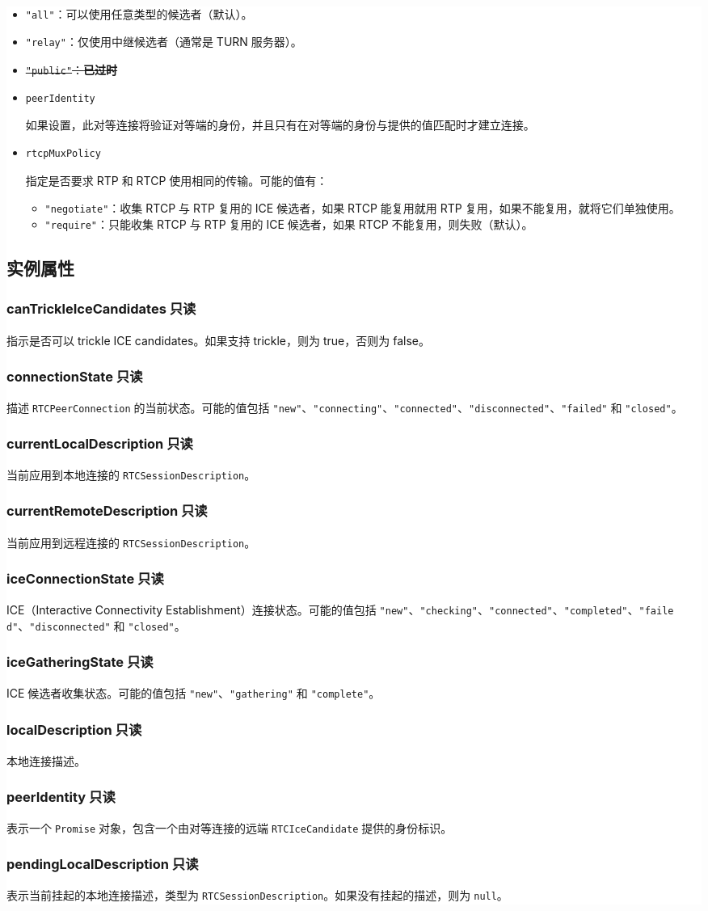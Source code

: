   - `"all"`：可以使用任意类型的候选者（默认）。
  - `"relay"`：仅使用中继候选者（通常是 TURN 服务器）。
  - ~~`"public"`：**已过时**~~

- `peerIdentity`

  如果设置，此对等连接将验证对等端的身份，并且只有在对等端的身份与提供的值匹配时才建立连接。

- `rtcpMuxPolicy`

  指定是否要求 RTP 和 RTCP 使用相同的传输。可能的值有：

  - `"negotiate"`：收集 RTCP 与 RTP 复用的 ICE 候选者，如果 RTCP 能复用就用 RTP 复用，如果不能复用，就将它们单独使用。
  - `"require"`：只能收集 RTCP 与 RTP 复用的 ICE 候选者，如果 RTCP 不能复用，则失败（默认）。

## 实例属性

### canTrickleIceCandidates <Badge type="info">只读</Badge>

指示是否可以 trickle ICE candidates。如果支持 trickle，则为 true，否则为 false。

### connectionState <Badge type="info">只读</Badge>

描述 `RTCPeerConnection` 的当前状态。可能的值包括 `"new"`、`"connecting"`、`"connected"`、`"disconnected"`、`"failed"` 和 `"closed"`。

### currentLocalDescription <Badge type="info">只读</Badge>

当前应用到本地连接的 `RTCSessionDescription`。

### currentRemoteDescription <Badge type="info">只读</Badge>

当前应用到远程连接的 `RTCSessionDescription`。

### iceConnectionState <Badge type="info">只读</Badge>

ICE（Interactive Connectivity Establishment）连接状态。可能的值包括 `"new"`、`"checking"`、`"connected"`、`"completed"`、`"failed"`、`"disconnected"` 和 `"closed"`。

### iceGatheringState <Badge type="info">只读</Badge>

ICE 候选者收集状态。可能的值包括 `"new"`、`"gathering"` 和 `"complete"`。

### localDescription <Badge type="info">只读</Badge>

本地连接描述。

### peerIdentity <Badge type="info">只读</Badge>

表示一个 `Promise` 对象，包含一个由对等连接的远端 `RTCIceCandidate` 提供的身份标识。

### pendingLocalDescription <Badge type="info">只读</Badge>

表示当前挂起的本地连接描述，类型为 `RTCSessionDescription`。如果没有挂起的描述，则为 `null`。
